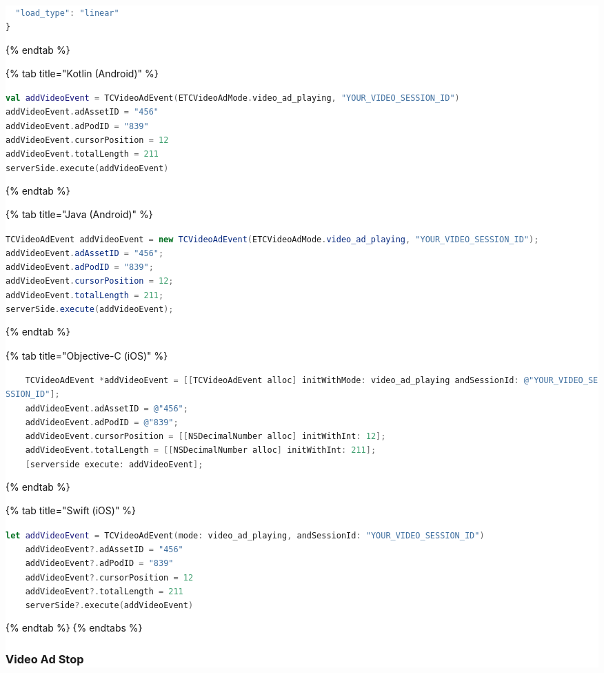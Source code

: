 ```javascript
  "load_type": "linear"
}
```
{% endtab %}

{% tab title="Kotlin (Android)" %}
```kotlin
val addVideoEvent = TCVideoAdEvent(ETCVideoAdMode.video_ad_playing, "YOUR_VIDEO_SESSION_ID")
addVideoEvent.adAssetID = "456"
addVideoEvent.adPodID = "839"
addVideoEvent.cursorPosition = 12
addVideoEvent.totalLength = 211
serverSide.execute(addVideoEvent)
```
{% endtab %}

{% tab title="Java (Android)" %}
```java
TCVideoAdEvent addVideoEvent = new TCVideoAdEvent(ETCVideoAdMode.video_ad_playing, "YOUR_VIDEO_SESSION_ID");
addVideoEvent.adAssetID = "456";
addVideoEvent.adPodID = "839";
addVideoEvent.cursorPosition = 12;
addVideoEvent.totalLength = 211;
serverSide.execute(addVideoEvent);
```
{% endtab %}

{% tab title="Objective-C (iOS)" %}
```objectivec
    TCVideoAdEvent *addVideoEvent = [[TCVideoAdEvent alloc] initWithMode: video_ad_playing andSessionId: @"YOUR_VIDEO_SESSION_ID"];
    addVideoEvent.adAssetID = @"456";
    addVideoEvent.adPodID = @"839";
    addVideoEvent.cursorPosition = [[NSDecimalNumber alloc] initWithInt: 12];
    addVideoEvent.totalLength = [[NSDecimalNumber alloc] initWithInt: 211];
    [serverside execute: addVideoEvent];
```
{% endtab %}

{% tab title="Swift (iOS)" %}
```swift
let addVideoEvent = TCVideoAdEvent(mode: video_ad_playing, andSessionId: "YOUR_VIDEO_SESSION_ID")
    addVideoEvent?.adAssetID = "456"
    addVideoEvent?.adPodID = "839"
    addVideoEvent?.cursorPosition = 12
    addVideoEvent?.totalLength = 211
    serverSide?.execute(addVideoEvent)
```
{% endtab %}
{% endtabs %}

### Video Ad Stop
